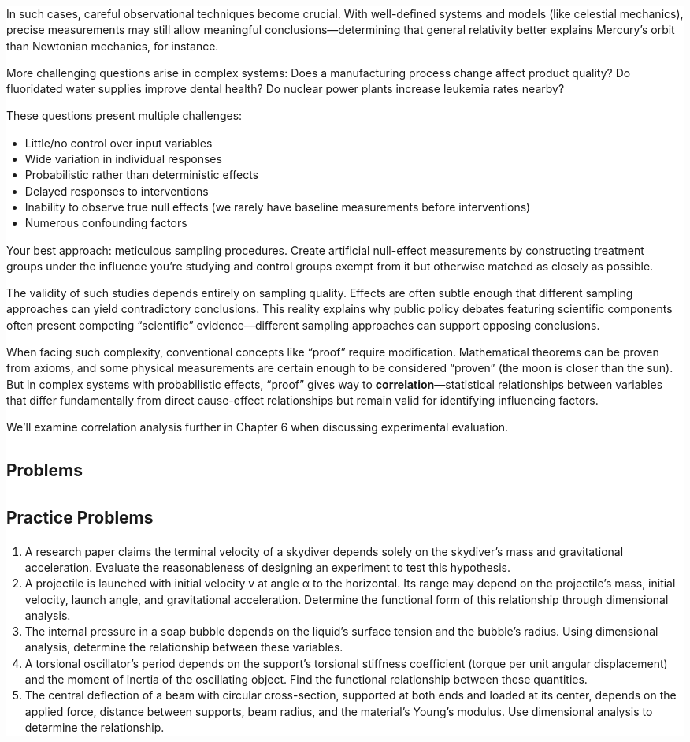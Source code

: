 In such cases, careful observational techniques become crucial. With well-defined systems and models (like celestial mechanics), precise measurements may still allow meaningful conclusions—determining that general relativity better explains Mercury’s orbit than Newtonian mechanics, for instance.

More challenging questions arise in complex systems: Does a manufacturing process change affect product quality? Do fluoridated water supplies improve dental health? Do nuclear power plants increase leukemia rates nearby?

These questions present multiple challenges:

*   Little/no control over input variables
*   Wide variation in individual responses
*   Probabilistic rather than deterministic effects
*   Delayed responses to interventions
*   Inability to observe true null effects (we rarely have baseline measurements before interventions)
*   Numerous confounding factors

Your best approach: meticulous sampling procedures. Create artificial null-effect measurements by constructing treatment groups under the influence you’re studying and control groups exempt from it but otherwise matched as closely as possible.

The validity of such studies depends entirely on sampling quality. Effects are often subtle enough that different sampling approaches can yield contradictory conclusions. This reality explains why public policy debates featuring scientific components often present competing “scientific” evidence—different sampling approaches can support opposing conclusions.

When facing such complexity, conventional concepts like “proof” require modification. Mathematical theorems can be proven from axioms, and some physical measurements are certain enough to be considered “proven” (the moon is closer than the sun). But in complex systems with probabilistic effects, “proof” gives way to **correlation**—statistical relationships between variables that differ fundamentally from direct cause-effect relationships but remain valid for identifying influencing factors.

We’ll examine correlation analysis further in Chapter 6 when discussing experimental evaluation.

## Problems

## Practice Problems

1.  A research paper claims the terminal velocity of a skydiver depends solely on the skydiver’s mass and gravitational acceleration. Evaluate the reasonableness of designing an experiment to test this hypothesis.
2.  A projectile is launched with initial velocity v at angle α to the horizontal. Its range may depend on the projectile’s mass, initial velocity, launch angle, and gravitational acceleration. Determine the functional form of this relationship through dimensional analysis.
3.  The internal pressure in a soap bubble depends on the liquid’s surface tension and the bubble’s radius. Using dimensional analysis, determine the relationship between these variables.
4.  A torsional oscillator’s period depends on the support’s torsional stiffness coefficient (torque per unit angular displacement) and the moment of inertia of the oscillating object. Find the functional relationship between these quantities.
5.  The central deflection of a beam with circular cross-section, supported at both ends and loaded at its center, depends on the applied force, distance between supports, beam radius, and the material’s Young’s modulus. Use dimensional analysis to determine the relationship.
